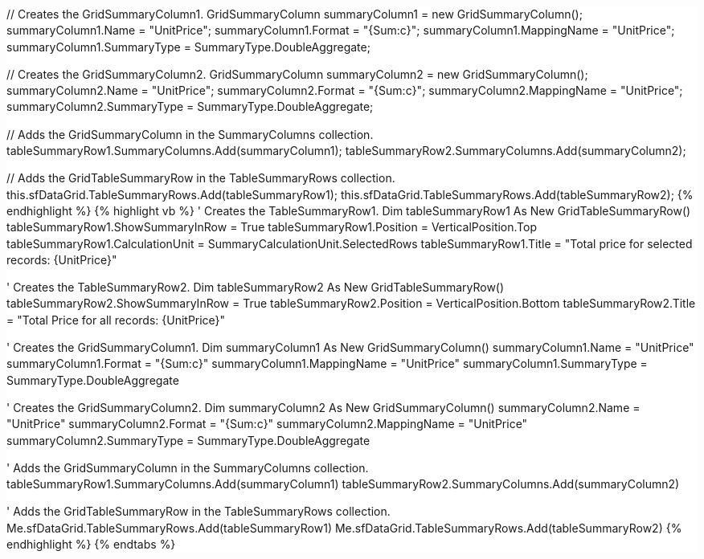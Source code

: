 
// Creates the GridSummaryColumn1.
GridSummaryColumn summaryColumn1 = new GridSummaryColumn();
summaryColumn1.Name = "UnitPrice";
summaryColumn1.Format = "{Sum:c}";
summaryColumn1.MappingName = "UnitPrice";
summaryColumn1.SummaryType = SummaryType.DoubleAggregate;

// Creates the GridSummaryColumn2.
GridSummaryColumn summaryColumn2 = new GridSummaryColumn();
summaryColumn2.Name = "UnitPrice";
summaryColumn2.Format = "{Sum:c}";
summaryColumn2.MappingName = "UnitPrice";
summaryColumn2.SummaryType = SummaryType.DoubleAggregate;

// Adds the GridSummaryColumn in the SummaryColumns collection.
tableSummaryRow1.SummaryColumns.Add(summaryColumn1);
tableSummaryRow2.SummaryColumns.Add(summaryColumn2);

// Adds the GridTableSummaryRow in the TableSummaryRows collection.
this.sfDataGrid.TableSummaryRows.Add(tableSummaryRow1);
this.sfDataGrid.TableSummaryRows.Add(tableSummaryRow2);
{% endhighlight %}
{% highlight vb %}
' Creates the TableSummaryRow1.
Dim tableSummaryRow1 As New GridTableSummaryRow()
tableSummaryRow1.ShowSummaryInRow = True
tableSummaryRow1.Position = VerticalPosition.Top
tableSummaryRow1.CalculationUnit = SummaryCalculationUnit.SelectedRows
tableSummaryRow1.Title = "Total price for selected records:  {UnitPrice}"

' Creates the TableSummaryRow2.
Dim tableSummaryRow2 As New GridTableSummaryRow()
tableSummaryRow2.ShowSummaryInRow = True
tableSummaryRow2.Position = VerticalPosition.Bottom
tableSummaryRow2.Title = "Total Price for all records:  {UnitPrice}"

' Creates the GridSummaryColumn1.
Dim summaryColumn1 As New GridSummaryColumn()
summaryColumn1.Name = "UnitPrice"
summaryColumn1.Format = "{Sum:c}"
summaryColumn1.MappingName = "UnitPrice"
summaryColumn1.SummaryType = SummaryType.DoubleAggregate

' Creates the GridSummaryColumn2.
Dim summaryColumn2 As New GridSummaryColumn()
summaryColumn2.Name = "UnitPrice"
summaryColumn2.Format = "{Sum:c}"
summaryColumn2.MappingName = "UnitPrice"
summaryColumn2.SummaryType = SummaryType.DoubleAggregate

' Adds the GridSummaryColumn in the SummaryColumns collection.
tableSummaryRow1.SummaryColumns.Add(summaryColumn1)
tableSummaryRow2.SummaryColumns.Add(summaryColumn2)

' Adds the GridTableSummaryRow in the TableSummaryRows collection.
Me.sfDataGrid.TableSummaryRows.Add(tableSummaryRow1)
Me.sfDataGrid.TableSummaryRows.Add(tableSummaryRow2)
{% endhighlight %}
{% endtabs %}
